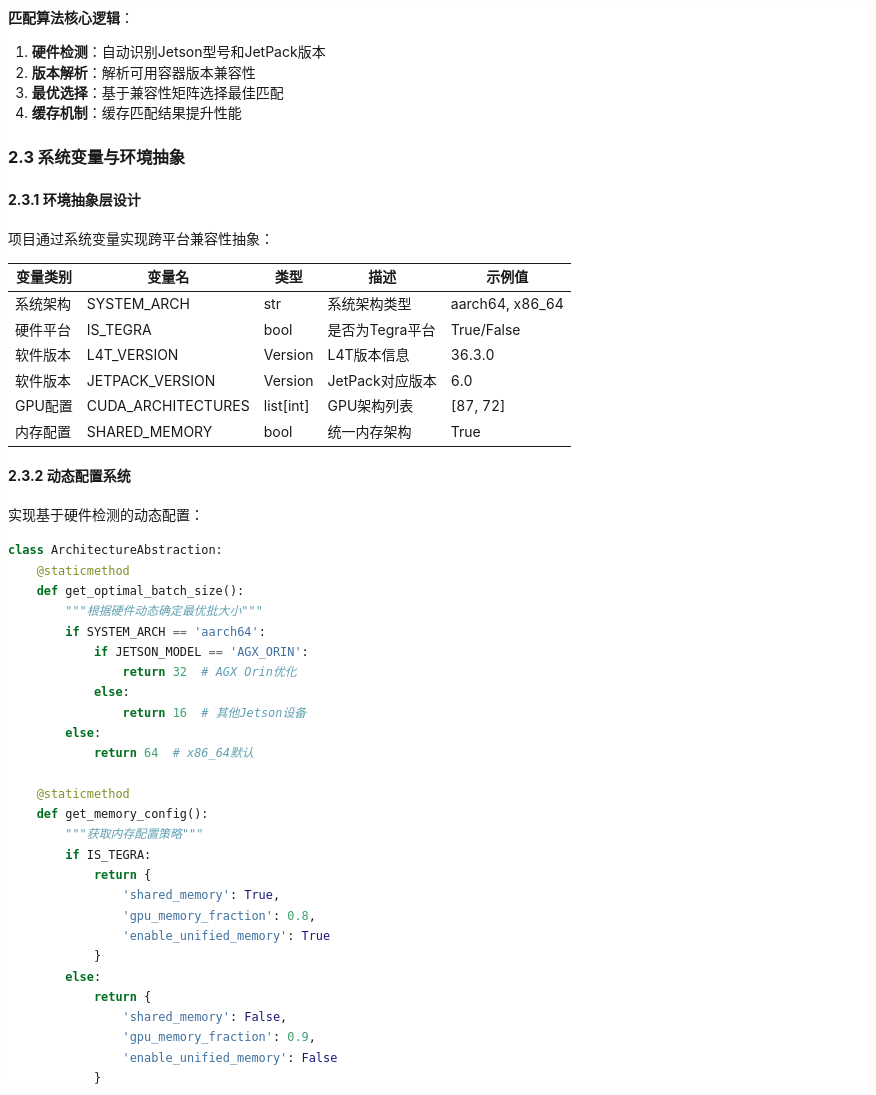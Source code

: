 **匹配算法核心逻辑**：
1. **硬件检测**：自动识别Jetson型号和JetPack版本
2. **版本解析**：解析可用容器版本兼容性
3. **最优选择**：基于兼容性矩阵选择最佳匹配
4. **缓存机制**：缓存匹配结果提升性能

### 2.3 系统变量与环境抽象

#### 2.3.1 环境抽象层设计
项目通过系统变量实现跨平台兼容性抽象：

| 变量类别 | 变量名 | 类型 | 描述 | 示例值 |
|----------|--------|------|------|--------|
| 系统架构 | SYSTEM_ARCH | str | 系统架构类型 | aarch64, x86_64 |
| 硬件平台 | IS_TEGRA | bool | 是否为Tegra平台 | True/False |
| 软件版本 | L4T_VERSION | Version | L4T版本信息 | 36.3.0 |
| 软件版本 | JETPACK_VERSION | Version | JetPack对应版本 | 6.0 |
| GPU配置 | CUDA_ARCHITECTURES | list[int] | GPU架构列表 | [87, 72] |
| 内存配置 | SHARED_MEMORY | bool | 统一内存架构 | True |

#### 2.3.2 动态配置系统
实现基于硬件检测的动态配置：

```python
class ArchitectureAbstraction:
    @staticmethod
    def get_optimal_batch_size():
        """根据硬件动态确定最优批大小"""
        if SYSTEM_ARCH == 'aarch64':
            if JETSON_MODEL == 'AGX_ORIN':
                return 32  # AGX Orin优化
            else:
                return 16  # 其他Jetson设备
        else:
            return 64  # x86_64默认
    
    @staticmethod
    def get_memory_config():
        """获取内存配置策略"""
        if IS_TEGRA:
            return {
                'shared_memory': True,
                'gpu_memory_fraction': 0.8,
                'enable_unified_memory': True
            }
        else:
            return {
                'shared_memory': False,
                'gpu_memory_fraction': 0.9,
                'enable_unified_memory': False
            }
```
